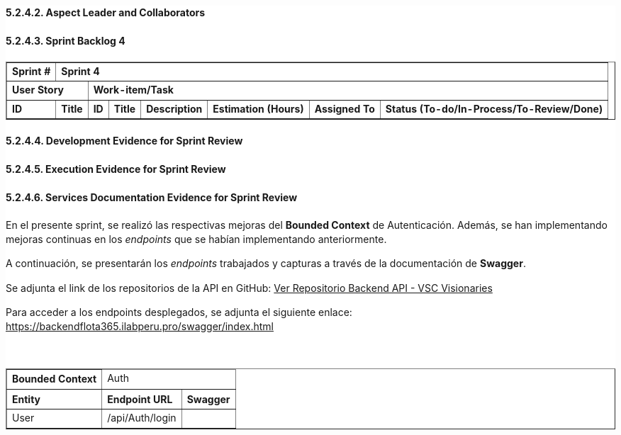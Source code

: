 <h4 id="aspectLeader">5.2.4.2. Aspect Leader and Collaborators</h4>

<h4 id="sprintBacklog4">5.2.4.3. Sprint Backlog 4</h4>

<table border="1" cellpadding="5" cellspacing="0">
  <tr>
    <td><strong>Sprint #</strong></td>
    <td colspan="7"><strong>Sprint 4</strong></td>
  </tr>
  <tr>
    <td colspan="2"><strong>User Story</strong></td>
    <td colspan="6"><strong>Work-item/Task</strong></td>
  </tr>
  <tr>
    <td><strong>ID</strong></td>
    <td><strong>Title</strong></td>
    <td><strong>ID</strong></td>
    <td><strong>Title</strong></td>
    <td><strong>Description</strong></td>
    <td><strong>Estimation (Hours)</strong></td>
    <td><strong>Assigned To</strong></td>
    <td><strong>Status (To-do/In-Process/To-Review/Done)</strong></td>
  </tr>


 

</table>


<h4 id="developmentEvidenceSprint4">5.2.4.4. Development Evidence for Sprint Review</h4>


<h4 id="executionEvidenceSprint4">5.2.4.5. Execution Evidence for Sprint Review</h4>


<h4 id="servicesDocumentationSprint4">5.2.4.6. Services Documentation Evidence for Sprint Review</h4>

En el presente sprint, se realizó las respectivas mejoras del **Bounded Context** de Autenticación. Además, se han implementando mejoras continuas en los *endpoints* que se habían implementando anteriormente.

A continuación, se presentarán los *endpoints* trabajados y capturas a través de la documentación de **Swagger**.

Se adjunta el link de los repositorios de la API en GitHub: <a href="https://github.com/1ASI0730-2510-4370-G3-Flota365/VSC-Visionaries-API">Ver Repositorio Backend API - VSC Visionaries</a>

Para acceder a los endpoints desplegados, se adjunta el siguiente enlace: <a href="https://backendflota365.ilabperu.pro/swagger/index.html">https://backendflota365.ilabperu.pro/swagger/index.html</a>

<br>

<table border="1" style="border-collapse: collapse; text-align: left;">
  <thead>
    <tr>
      <th>Bounded Context</th>
      <td colspan="3">Auth</td>
    </tr>
    <tr>
      <th>Entity</th>
      <th>Endpoint URL</th>
      <th>Swagger</th>
    </tr>
  </thead>
  <tbody>
    <tr>
      <td>User</td>
      <td>/api/Auth/login</td>
      <td>